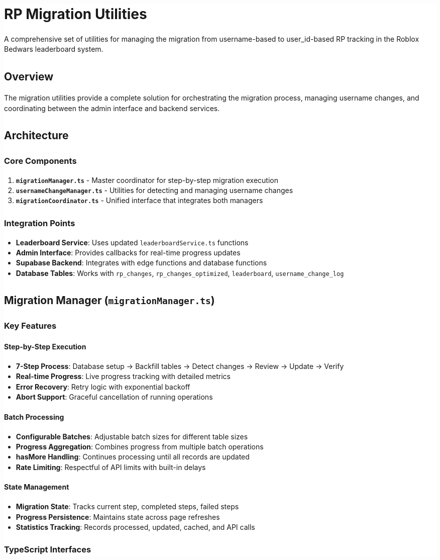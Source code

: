 # RP Migration Utilities

A comprehensive set of utilities for managing the migration from username-based to user_id-based RP tracking in the Roblox Bedwars leaderboard system.

## Overview

The migration utilities provide a complete solution for orchestrating the migration process, managing username changes, and coordinating between the admin interface and backend services.

## Architecture

### Core Components

1. **`migrationManager.ts`** - Master coordinator for step-by-step migration execution
2. **`usernameChangeManager.ts`** - Utilities for detecting and managing username changes
3. **`migrationCoordinator.ts`** - Unified interface that integrates both managers

### Integration Points

- **Leaderboard Service**: Uses updated `leaderboardService.ts` functions
- **Admin Interface**: Provides callbacks for real-time progress updates
- **Supabase Backend**: Integrates with edge functions and database functions
- **Database Tables**: Works with `rp_changes`, `rp_changes_optimized`, `leaderboard`, `username_change_log`

## Migration Manager (`migrationManager.ts`)

### Key Features

#### **Step-by-Step Execution**
- **7-Step Process**: Database setup → Backfill tables → Detect changes → Review → Update → Verify
- **Real-time Progress**: Live progress tracking with detailed metrics
- **Error Recovery**: Retry logic with exponential backoff
- **Abort Support**: Graceful cancellation of running operations

#### **Batch Processing**
- **Configurable Batches**: Adjustable batch sizes for different table sizes
- **Progress Aggregation**: Combines progress from multiple batch operations
- **hasMore Handling**: Continues processing until all records are updated
- **Rate Limiting**: Respectful of API limits with built-in delays

#### **State Management**
- **Migration State**: Tracks current step, completed steps, failed steps
- **Progress Persistence**: Maintains state across page refreshes
- **Statistics Tracking**: Records processed, updated, cached, and API calls

### TypeScript Interfaces
